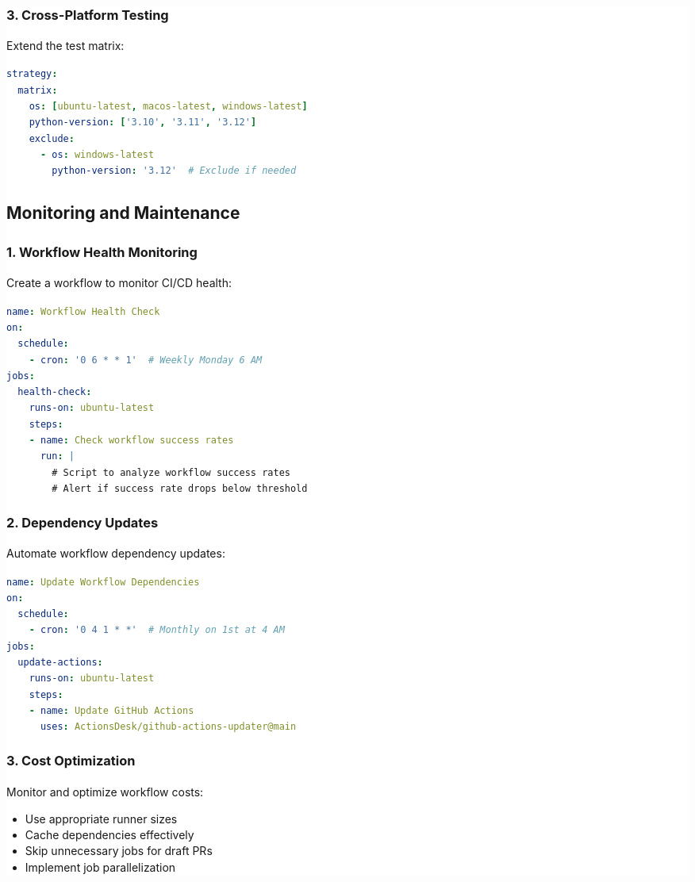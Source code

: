 ### 3. Cross-Platform Testing

Extend the test matrix:
```yaml
strategy:
  matrix:
    os: [ubuntu-latest, macos-latest, windows-latest]
    python-version: ['3.10', '3.11', '3.12']
    exclude:
      - os: windows-latest
        python-version: '3.12'  # Exclude if needed
```

## Monitoring and Maintenance

### 1. Workflow Health Monitoring

Create a workflow to monitor CI/CD health:
```yaml
name: Workflow Health Check
on:
  schedule:
    - cron: '0 6 * * 1'  # Weekly Monday 6 AM
jobs:
  health-check:
    runs-on: ubuntu-latest
    steps:
    - name: Check workflow success rates
      run: |
        # Script to analyze workflow success rates
        # Alert if success rate drops below threshold
```

### 2. Dependency Updates

Automate workflow dependency updates:
```yaml
name: Update Workflow Dependencies
on:
  schedule:
    - cron: '0 4 1 * *'  # Monthly on 1st at 4 AM
jobs:
  update-actions:
    runs-on: ubuntu-latest
    steps:
    - name: Update GitHub Actions
      uses: ActionsDesk/github-actions-updater@main
```

### 3. Cost Optimization

Monitor and optimize workflow costs:
- Use appropriate runner sizes
- Cache dependencies effectively
- Skip unnecessary jobs for draft PRs
- Implement job parallelization
